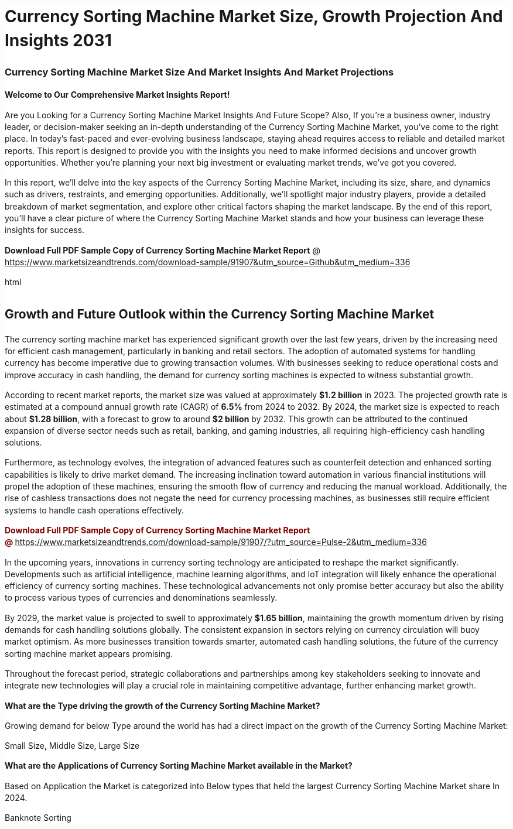 <h1> Currency Sorting Machine Market Size, Growth Projection And Insights 2031</h1><div class="" data-test-id=""><h3><span class="">Currency Sorting Machine Market Size And Market Insights And Market Projections</span></h3></div><div class="" data-test-id=""><p><strong>Welcome to Our Comprehensive Market Insights Report!</strong></p><p>Are you Looking for a Currency Sorting Machine Market Insights And Future Scope? Also, If you&rsquo;re a business owner, industry leader, or decision-maker seeking an in-depth understanding of the Currency Sorting Machine Market, you&rsquo;ve come to the right place. In today&rsquo;s fast-paced and ever-evolving business landscape, staying ahead requires access to reliable and detailed market reports. This report is designed to provide you with the insights you need to make informed decisions and uncover growth opportunities. Whether you&rsquo;re planning your next big investment or evaluating market trends, we&rsquo;ve got you covered.</p><p>In this report, we&rsquo;ll delve into the key aspects of the Currency Sorting Machine Market, including its size, share, and dynamics such as drivers, restraints, and emerging opportunities. Additionally, we&rsquo;ll spotlight major industry players, provide a detailed breakdown of market segmentation, and explore other critical factors shaping the market landscape. By the end of this report, you&rsquo;ll have a clear picture of where the Currency Sorting Machine Market stands and how your business can leverage these insights for success.</p><p><strong>Download Full PDF Sample Copy of Currency Sorting Machine Market Report</strong> @ <a href="https://www.marketsizeandtrends.com/download-sample/91907&utm_source=Github&utm_medium=336" target="_blank">https://www.marketsizeandtrends.com/download-sample/91907&utm_source=Github&utm_medium=336</a></p></div><div class="" data-test-id=""><p><span class="">html<h2>Growth and Future Outlook within the Currency Sorting Machine Market</h2><p>The currency sorting machine market has experienced significant growth over the last few years, driven by the increasing need for efficient cash management, particularly in banking and retail sectors. The adoption of automated systems for handling currency has become imperative due to growing transaction volumes. With businesses seeking to reduce operational costs and improve accuracy in cash handling, the demand for currency sorting machines is expected to witness substantial growth.</p><p>According to recent market reports, the market size was valued at approximately <strong>$1.2 billion</strong> in 2023. The projected growth rate is estimated at a compound annual growth rate (CAGR) of <strong>6.5%</strong> from 2024 to 2032. By 2024, the market size is expected to reach about <strong>$1.28 billion</strong>, with a forecast to grow to around <strong>$2 billion</strong> by 2032. This growth can be attributed to the continued expansion of diverse sector needs such as retail, banking, and gaming industries, all requiring high-efficiency cash handling solutions.</p><p>Furthermore, as technology evolves, the integration of advanced features such as counterfeit detection and enhanced sorting capabilities is likely to drive market demand. The increasing inclination toward automation in various financial institutions will propel the adoption of these machines, ensuring the smooth flow of currency and reducing the manual workload. Additionally, the rise of cashless transactions does not negate the need for currency processing machines, as businesses still require efficient systems to handle cash operations effectively.</p><p><strong><span style="color: #800000;">Download Full PDF Sample Copy of Currency Sorting Machine Market Report @</span>&nbsp;</strong><a href="https://www.marketsizeandtrends.com/download-sample/91907/?utm_source=Pulse-2&amp;utm_medium=336">https://www.marketsizeandtrends.com/download-sample/91907/?utm_source=Pulse-2&amp;utm_medium=336</a></p><p>In the upcoming years, innovations in currency sorting technology are anticipated to reshape the market significantly. Developments such as artificial intelligence, machine learning algorithms, and IoT integration will likely enhance the operational efficiency of currency sorting machines. These technological advancements not only promise better accuracy but also the ability to process various types of currencies and denominations seamlessly.</p><p>By 2029, the market value is projected to swell to approximately <strong>$1.65 billion</strong>, maintaining the growth momentum driven by rising demands for cash handling solutions globally. The consistent expansion in sectors relying on currency circulation will buoy market optimism. As more businesses transition towards smarter, automated cash handling solutions, the future of the currency sorting machine market appears promising.</p><p>Throughout the forecast period, strategic collaborations and partnerships among key stakeholders seeking to innovate and integrate new technologies will play a crucial role in maintaining competitive advantage, further enhancing market growth.</p></span></p><p><strong><span class="">What are the&nbsp;Type driving the growth of the Currency Sorting Machine Market?</span></strong></p></div><div class="" data-test-id=""><p><span class="">Growing demand for below Type around the world has had a direct impact on the growth of the Currency Sorting Machine Market:</span></p></div><div class="" data-test-id=""><p>Small Size, Middle Size, Large Size</p><p><span class=""><strong>What are the&nbsp;Applications&nbsp;of Currency Sorting Machine Market available in the Market?</strong></span></p></div><div class="" data-test-id=""><p><span class="">Based on Application the Market is categorized into Below types that held the largest Currency Sorting Machine Market share In 2024.</span></p></div><div class="" data-test-id=""><p><span class="">Banknote Sorting